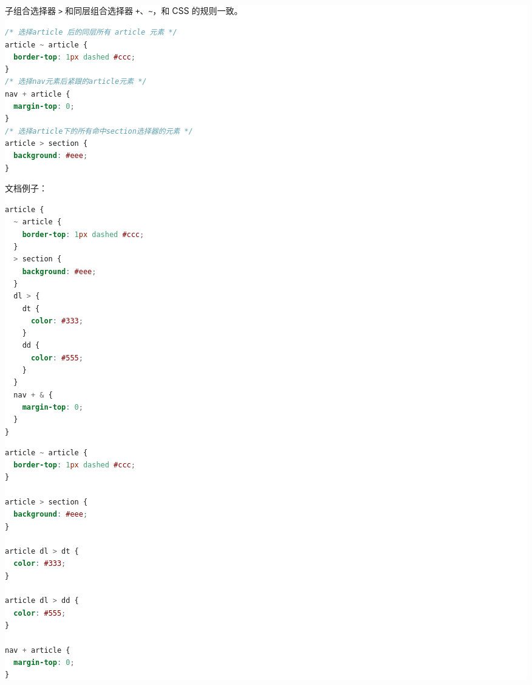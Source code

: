 子组合选择器 `>` 和同层组合选择器 `+`、`~`，和 CSS 的规则一致。

```scss
/* 选择article 后的同层所有 article 元素 */
article ~ article {
  border-top: 1px dashed #ccc;
}
/* 选择nav元素后紧跟的article元素 */
nav + article {
  margin-top: 0;
}
/* 选择article下的所有命中section选择器的元素 */
article > section {
  background: #eee;
}
```

文档例子：

```scss
article {
  ~ article {
    border-top: 1px dashed #ccc;
  }
  > section {
    background: #eee;
  }
  dl > {
    dt {
      color: #333;
    }
    dd {
      color: #555;
    }
  }
  nav + & {
    margin-top: 0;
  }
}
```

```css
article ~ article {
  border-top: 1px dashed #ccc;
}

article > section {
  background: #eee;
}

article dl > dt {
  color: #333;
}

article dl > dd {
  color: #555;
}

nav + article {
  margin-top: 0;
}
```

